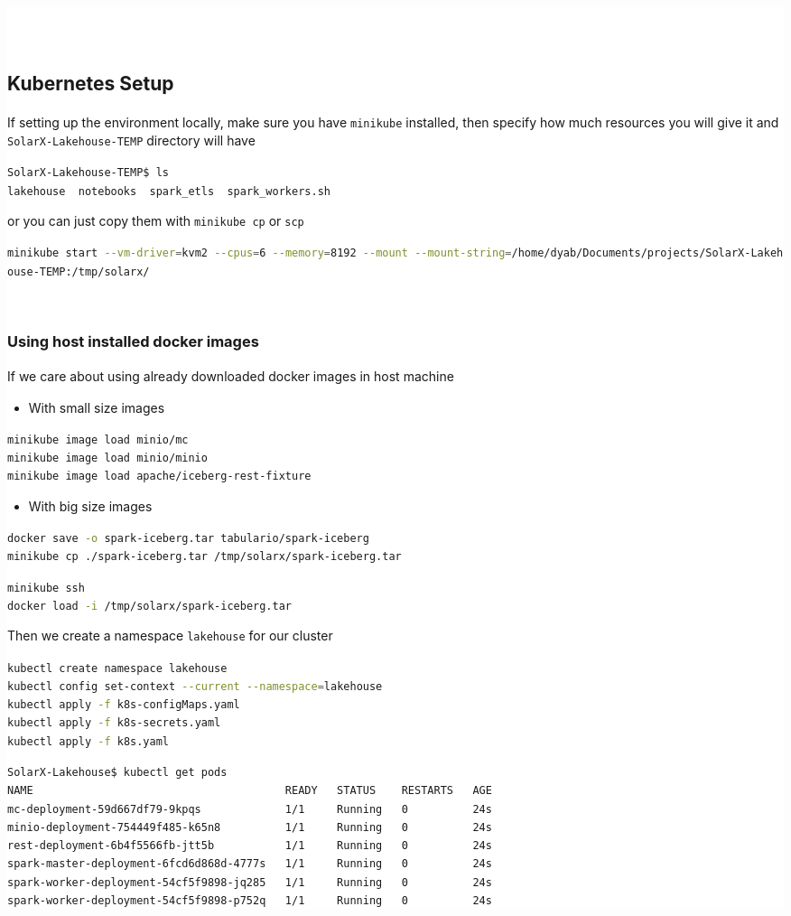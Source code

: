 <br/>
<br/>


## Kubernetes Setup
If setting up the environment locally, make sure you have `minikube` installed, then specify how much resources you will give it and  `SolarX-Lakehouse-TEMP` directory will have 
```bash
SolarX-Lakehouse-TEMP$ ls
lakehouse  notebooks  spark_etls  spark_workers.sh
```
or you can just copy them with `minikube cp` or `scp`

```bash
minikube start --vm-driver=kvm2 --cpus=6 --memory=8192 --mount --mount-string=/home/dyab/Documents/projects/SolarX-Lakehouse-TEMP:/tmp/solarx/
```

<br/>

### Using host installed docker images
If we care about using already downloaded docker images in host machine
- With small size images
```bash
minikube image load minio/mc
minikube image load minio/minio
minikube image load apache/iceberg-rest-fixture
```
- With big size images
```bash
docker save -o spark-iceberg.tar tabulario/spark-iceberg
minikube cp ./spark-iceberg.tar /tmp/solarx/spark-iceberg.tar
```

```bash
minikube ssh
docker load -i /tmp/solarx/spark-iceberg.tar
```

Then we create a namespace `lakehouse` for our cluster 
```bash
kubectl create namespace lakehouse
kubectl config set-context --current --namespace=lakehouse
kubectl apply -f k8s-configMaps.yaml
kubectl apply -f k8s-secrets.yaml
kubectl apply -f k8s.yaml
```

```bash
SolarX-Lakehouse$ kubectl get pods
NAME                                       READY   STATUS    RESTARTS   AGE
mc-deployment-59d667df79-9kpqs             1/1     Running   0          24s
minio-deployment-754449f485-k65n8          1/1     Running   0          24s
rest-deployment-6b4f5566fb-jtt5b           1/1     Running   0          24s
spark-master-deployment-6fcd6d868d-4777s   1/1     Running   0          24s
spark-worker-deployment-54cf5f9898-jq285   1/1     Running   0          24s
spark-worker-deployment-54cf5f9898-p752q   1/1     Running   0          24s
```
